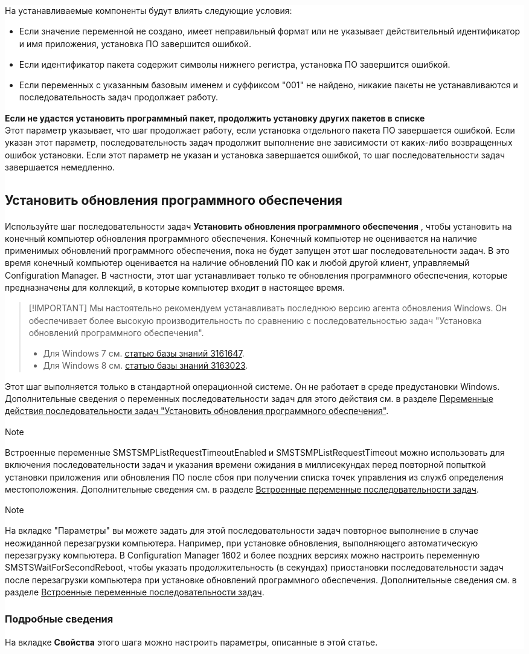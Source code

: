  На устанавливаемые компоненты будут влиять следующие условия:  

-   Если значение переменной не создано, имеет неправильный формат или не указывает действительный идентификатор и имя приложения, установка ПО завершится ошибкой.  

-   Если идентификатор пакета содержит символы нижнего регистра, установка ПО завершится ошибкой.  

-   Если переменных с указанным базовым именем и суффиксом "001" не найдено, никакие пакеты не устанавливаются и последовательность задач продолжает работу.  

 **Если не удастся установить программный пакет, продолжить установку других пакетов в списке**  
 Этот параметр указывает, что шаг продолжает работу, если установка отдельного пакета ПО завершается ошибкой. Если указан этот параметр, последовательность задач продолжит выполнение вне зависимости от каких-либо возвращенных ошибок установки. Если этот параметр не указан и установка завершается ошибкой, то шаг последовательности задач завершается немедленно.  

##  <a name="BKMK_InstallSoftwareUpdates"></a> Установить обновления программного обеспечения  
 Используйте шаг последовательности задач **Установить обновления программного обеспечения** , чтобы установить на конечный компьютер обновления программного обеспечения. Конечный компьютер не оценивается на наличие применимых обновлений программного обеспечения, пока не будет запущен этот шаг последовательности задач. В это время конечный компьютер оценивается на наличие обновлений ПО как и любой другой клиент, управляемый Configuration Manager. В частности, этот шаг устанавливает только те обновления программного обеспечения, которые предназначены для коллекций, в которые компьютер входит в настоящее время.  
>  [!IMPORTANT]
>Мы настоятельно рекомендуем устанавливать последнюю версию агента обновления Windows. Он обеспечивает более высокую производительность по сравнению с последовательностью задач "Установка обновлений программного обеспечения".
>* Для Windows 7 см. [статью базы знаний 3161647](https://support.microsoft.com/kb/3161647).
>* Для Windows 8 см. [статью базы знаний 3163023](https://support.microsoft.com/kb/3163023).

 Этот шаг выполняется только в стандартной операционной системе. Он не работает в среде предустановки Windows. Дополнительные сведения о переменных последовательности задач для этого действия см. в разделе [Переменные действия последовательности задач "Установить обновления программного обеспечения"](task-sequence-action-variables.md#BKMK_InstallSoftwareUpdates).

 > [!NOTE]
 > Встроенные переменные SMSTSMPListRequestTimeoutEnabled и SMSTSMPListRequestTimeout можно использовать для включения последовательности задач и указания времени ожидания в миллисекундах перед повторной попыткой установки приложения или обновления ПО после сбоя при получении списка точек управления из служб определения местоположения. Дополнительные сведения см. в разделе [Встроенные переменные последовательности задач](task-sequence-built-in-variables.md).

> [!NOTE]
>На вкладке "Параметры" вы можете задать для этой последовательности задач повторное выполнение в случае неожиданной перезагрузки компьютера. Например, при установке обновления, выполняющего автоматическую перезагрузку компьютера. В Configuration Manager 1602 и более поздних версиях можно настроить переменную SMSTSWaitForSecondReboot, чтобы указать продолжительность (в секундах) приостановки последовательности задач после перезагрузки компьютера при установке обновлений программного обеспечения. Дополнительные сведения см. в разделе [Встроенные переменные последовательности задач](task-sequence-built-in-variables.md).

### <a name="details"></a>Подробные сведения  
 На вкладке **Свойства** этого шага можно настроить параметры, описанные в этой статье.  
